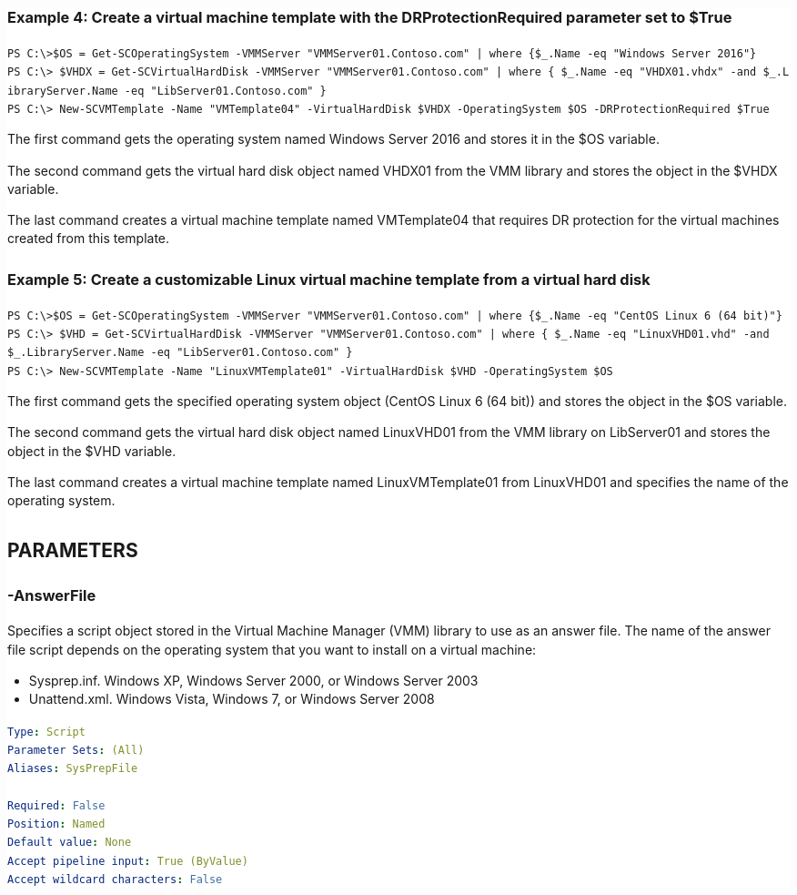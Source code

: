 ### Example 4: Create a virtual machine template with the DRProtectionRequired parameter set to $True
```
PS C:\>$OS = Get-SCOperatingSystem -VMMServer "VMMServer01.Contoso.com" | where {$_.Name -eq "Windows Server 2016"}
PS C:\> $VHDX = Get-SCVirtualHardDisk -VMMServer "VMMServer01.Contoso.com" | where { $_.Name -eq "VHDX01.vhdx" -and $_.LibraryServer.Name -eq "LibServer01.Contoso.com" }
PS C:\> New-SCVMTemplate -Name "VMTemplate04" -VirtualHardDisk $VHDX -OperatingSystem $OS -DRProtectionRequired $True
```

The first command gets the operating system named Windows Server 2016 and stores it in the $OS variable.

The second command gets the virtual hard disk object named VHDX01 from the VMM library and stores the object in the $VHDX variable.

The last command creates a virtual machine template named VMTemplate04 that requires DR protection for the virtual machines created from this template.

### Example 5: Create a customizable Linux virtual machine template from a virtual hard disk
```
PS C:\>$OS = Get-SCOperatingSystem -VMMServer "VMMServer01.Contoso.com" | where {$_.Name -eq "CentOS Linux 6 (64 bit)"}
PS C:\> $VHD = Get-SCVirtualHardDisk -VMMServer "VMMServer01.Contoso.com" | where { $_.Name -eq "LinuxVHD01.vhd" -and $_.LibraryServer.Name -eq "LibServer01.Contoso.com" }
PS C:\> New-SCVMTemplate -Name "LinuxVMTemplate01" -VirtualHardDisk $VHD -OperatingSystem $OS
```

The first command gets the specified operating system object (CentOS Linux 6 (64 bit)) and stores the object in the $OS variable.

The second command gets the virtual hard disk object named LinuxVHD01 from the VMM library on LibServer01 and stores the object in the $VHD variable.

The last command creates a virtual machine template named LinuxVMTemplate01 from LinuxVHD01 and specifies the name of the operating system.

## PARAMETERS

### -AnswerFile
Specifies a script object stored in the Virtual Machine Manager (VMM) library to use as an answer file.
The name of the answer file script depends on the operating system that you want to install on a virtual machine: 

- Sysprep.inf.
Windows XP, Windows Server 2000, or Windows Server 2003
- Unattend.xml.
Windows Vista, Windows 7, or Windows Server 2008

```yaml
Type: Script
Parameter Sets: (All)
Aliases: SysPrepFile

Required: False
Position: Named
Default value: None
Accept pipeline input: True (ByValue)
Accept wildcard characters: False
```
